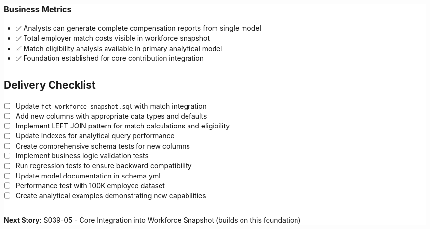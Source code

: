 ### Business Metrics
- ✅ Analysts can generate complete compensation reports from single model
- ✅ Total employer match costs visible in workforce snapshot
- ✅ Match eligibility analysis available in primary analytical model
- ✅ Foundation established for core contribution integration

## Delivery Checklist

- [ ] Update `fct_workforce_snapshot.sql` with match integration
- [ ] Add new columns with appropriate data types and defaults
- [ ] Implement LEFT JOIN pattern for match calculations and eligibility
- [ ] Update indexes for analytical query performance
- [ ] Create comprehensive schema tests for new columns
- [ ] Implement business logic validation tests
- [ ] Run regression tests to ensure backward compatibility
- [ ] Update model documentation in schema.yml
- [ ] Performance test with 100K employee dataset
- [ ] Create analytical examples demonstrating new capabilities

---

**Next Story**: S039-05 - Core Integration into Workforce Snapshot (builds on this foundation)
